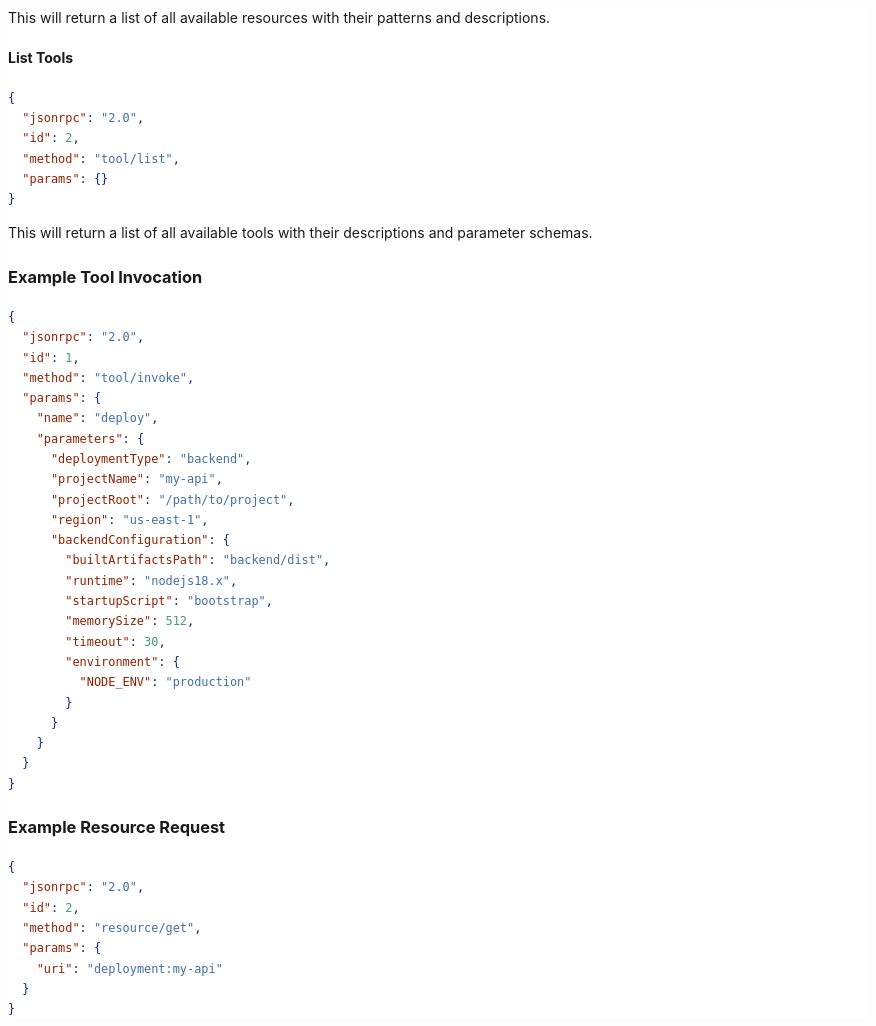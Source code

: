 This will return a list of all available resources with their patterns and descriptions.

#### List Tools

```json
{
  "jsonrpc": "2.0",
  "id": 2,
  "method": "tool/list",
  "params": {}
}
```

This will return a list of all available tools with their descriptions and parameter schemas.

### Example Tool Invocation

```json
{
  "jsonrpc": "2.0",
  "id": 1,
  "method": "tool/invoke",
  "params": {
    "name": "deploy",
    "parameters": {
      "deploymentType": "backend",
      "projectName": "my-api",
      "projectRoot": "/path/to/project",
      "region": "us-east-1",
      "backendConfiguration": {
        "builtArtifactsPath": "backend/dist",
        "runtime": "nodejs18.x",
        "startupScript": "bootstrap",
        "memorySize": 512,
        "timeout": 30,
        "environment": {
          "NODE_ENV": "production"
        }
      }
    }
  }
}
```

### Example Resource Request

```json
{
  "jsonrpc": "2.0",
  "id": 2,
  "method": "resource/get",
  "params": {
    "uri": "deployment:my-api"
  }
}
```
